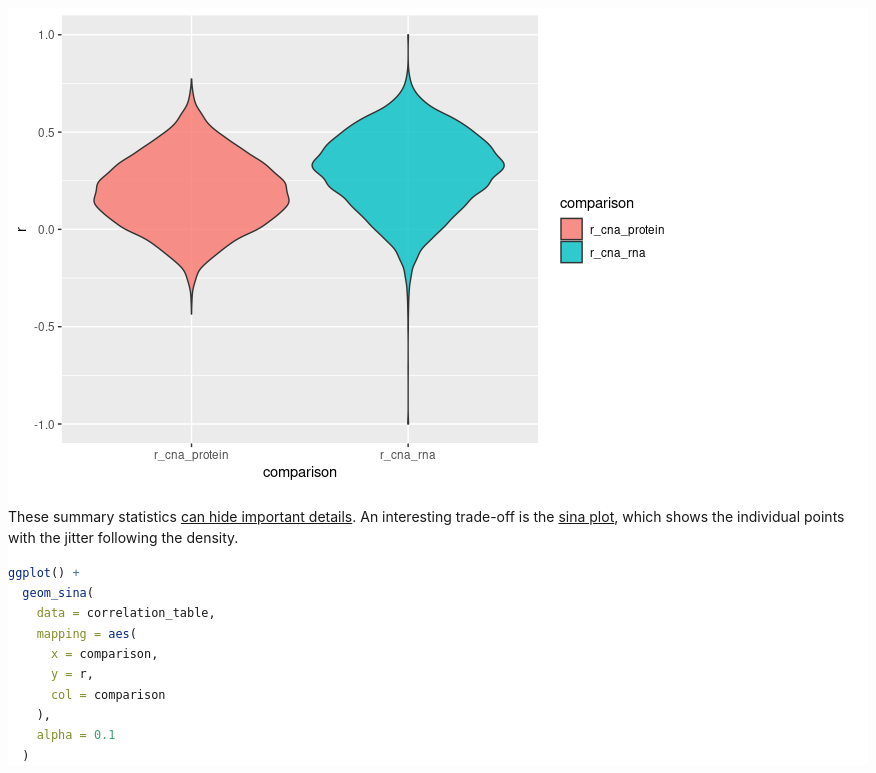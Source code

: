 ![](simple_figures.markdown_strict_files/figure-markdown_strict/unnamed-chunk-5-1.png)

These summary statistics [can hide important
details](https://nightingaledvs.com/ive-stopped-using-box-plots-should-you/).
An interesting trade-off is the [sina
plot](https://clauswilke.com/dataviz/boxplots-violins.html#fig:lincoln-temp-sina),
which shows the individual points with the jitter following the density.

``` r
ggplot() +
  geom_sina(
    data = correlation_table,
    mapping = aes(
      x = comparison,
      y = r,
      col = comparison
    ),
    alpha = 0.1
  )
```
